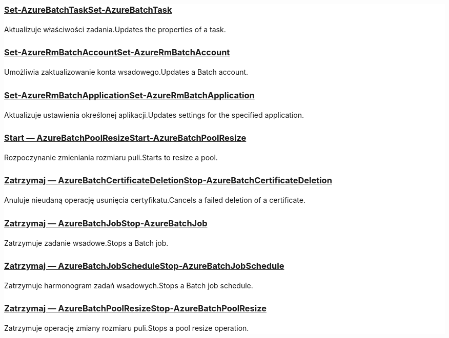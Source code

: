 ### [<span data-ttu-id="849bb-221">Set-AzureBatchTask</span><span class="sxs-lookup"><span data-stu-id="849bb-221">Set-AzureBatchTask</span></span>](Set-AzureBatchTask.md)
<span data-ttu-id="849bb-222">Aktualizuje właściwości zadania.</span><span class="sxs-lookup"><span data-stu-id="849bb-222">Updates the properties of a task.</span></span>

### [<span data-ttu-id="849bb-223">Set-AzureRmBatchAccount</span><span class="sxs-lookup"><span data-stu-id="849bb-223">Set-AzureRmBatchAccount</span></span>](Set-AzureRmBatchAccount.md)
<span data-ttu-id="849bb-224">Umożliwia zaktualizowanie konta wsadowego.</span><span class="sxs-lookup"><span data-stu-id="849bb-224">Updates a Batch account.</span></span>

### [<span data-ttu-id="849bb-225">Set-AzureRmBatchApplication</span><span class="sxs-lookup"><span data-stu-id="849bb-225">Set-AzureRmBatchApplication</span></span>](Set-AzureRmBatchApplication.md)
<span data-ttu-id="849bb-226">Aktualizuje ustawienia określonej aplikacji.</span><span class="sxs-lookup"><span data-stu-id="849bb-226">Updates settings for the specified application.</span></span>

### [<span data-ttu-id="849bb-227">Start — AzureBatchPoolResize</span><span class="sxs-lookup"><span data-stu-id="849bb-227">Start-AzureBatchPoolResize</span></span>](Start-AzureBatchPoolResize.md)
<span data-ttu-id="849bb-228">Rozpoczynanie zmieniania rozmiaru puli.</span><span class="sxs-lookup"><span data-stu-id="849bb-228">Starts to resize a pool.</span></span>

### [<span data-ttu-id="849bb-229">Zatrzymaj — AzureBatchCertificateDeletion</span><span class="sxs-lookup"><span data-stu-id="849bb-229">Stop-AzureBatchCertificateDeletion</span></span>](Stop-AzureBatchCertificateDeletion.md)
<span data-ttu-id="849bb-230">Anuluje nieudaną operację usunięcia certyfikatu.</span><span class="sxs-lookup"><span data-stu-id="849bb-230">Cancels a failed deletion of a certificate.</span></span>

### [<span data-ttu-id="849bb-231">Zatrzymaj — AzureBatchJob</span><span class="sxs-lookup"><span data-stu-id="849bb-231">Stop-AzureBatchJob</span></span>](Stop-AzureBatchJob.md)
<span data-ttu-id="849bb-232">Zatrzymuje zadanie wsadowe.</span><span class="sxs-lookup"><span data-stu-id="849bb-232">Stops a Batch job.</span></span>

### [<span data-ttu-id="849bb-233">Zatrzymaj — AzureBatchJobSchedule</span><span class="sxs-lookup"><span data-stu-id="849bb-233">Stop-AzureBatchJobSchedule</span></span>](Stop-AzureBatchJobSchedule.md)
<span data-ttu-id="849bb-234">Zatrzymuje harmonogram zadań wsadowych.</span><span class="sxs-lookup"><span data-stu-id="849bb-234">Stops a Batch job schedule.</span></span>

### [<span data-ttu-id="849bb-235">Zatrzymaj — AzureBatchPoolResize</span><span class="sxs-lookup"><span data-stu-id="849bb-235">Stop-AzureBatchPoolResize</span></span>](Stop-AzureBatchPoolResize.md)
<span data-ttu-id="849bb-236">Zatrzymuje operację zmiany rozmiaru puli.</span><span class="sxs-lookup"><span data-stu-id="849bb-236">Stops a pool resize operation.</span></span>
